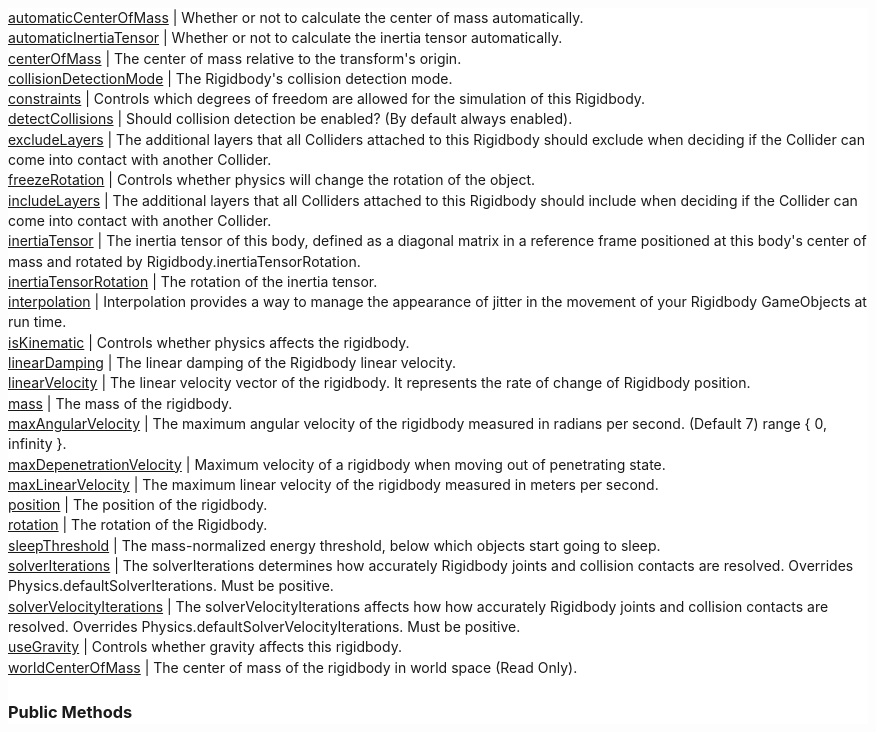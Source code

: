 [automaticCenterOfMass](https://docs.unity3d.com/6000.0/Documentation/ScriptReference/Rigidbody-automaticCenterOfMass.html) | Whether or not to calculate the center of mass automatically.  
[automaticInertiaTensor](https://docs.unity3d.com/6000.0/Documentation/ScriptReference/Rigidbody-automaticInertiaTensor.html) | Whether or not to calculate the inertia tensor automatically.  
[centerOfMass](https://docs.unity3d.com/6000.0/Documentation/ScriptReference/Rigidbody-centerOfMass.html) | The center of mass relative to the transform's origin.  
[collisionDetectionMode](https://docs.unity3d.com/6000.0/Documentation/ScriptReference/Rigidbody-collisionDetectionMode.html) | The Rigidbody's collision detection mode.  
[constraints](https://docs.unity3d.com/6000.0/Documentation/ScriptReference/Rigidbody-constraints.html) | Controls which degrees of freedom are allowed for the simulation of this Rigidbody.  
[detectCollisions](https://docs.unity3d.com/6000.0/Documentation/ScriptReference/Rigidbody-detectCollisions.html) | Should collision detection be enabled? (By default always enabled).  
[excludeLayers](https://docs.unity3d.com/6000.0/Documentation/ScriptReference/Rigidbody-excludeLayers.html) | The additional layers that all Colliders attached to this Rigidbody should exclude when deciding if the Collider can come into contact with another Collider.  
[freezeRotation](https://docs.unity3d.com/6000.0/Documentation/ScriptReference/Rigidbody-freezeRotation.html) | Controls whether physics will change the rotation of the object.  
[includeLayers](https://docs.unity3d.com/6000.0/Documentation/ScriptReference/Rigidbody-includeLayers.html) | The additional layers that all Colliders attached to this Rigidbody should include when deciding if the Collider can come into contact with another Collider.  
[inertiaTensor](https://docs.unity3d.com/6000.0/Documentation/ScriptReference/Rigidbody-inertiaTensor.html) | The inertia tensor of this body, defined as a diagonal matrix in a reference frame positioned at this body's center of mass and rotated by Rigidbody.inertiaTensorRotation.  
[inertiaTensorRotation](https://docs.unity3d.com/6000.0/Documentation/ScriptReference/Rigidbody-inertiaTensorRotation.html) | The rotation of the inertia tensor.  
[interpolation](https://docs.unity3d.com/6000.0/Documentation/ScriptReference/Rigidbody-interpolation.html) | Interpolation provides a way to manage the appearance of jitter in the movement of your Rigidbody GameObjects at run time.  
[isKinematic](https://docs.unity3d.com/6000.0/Documentation/ScriptReference/Rigidbody-isKinematic.html) | Controls whether physics affects the rigidbody.  
[linearDamping](https://docs.unity3d.com/6000.0/Documentation/ScriptReference/Rigidbody-linearDamping.html) | The linear damping of the Rigidbody linear velocity.  
[linearVelocity](https://docs.unity3d.com/6000.0/Documentation/ScriptReference/Rigidbody-linearVelocity.html) | The linear velocity vector of the rigidbody. It represents the rate of change of Rigidbody position.  
[mass](https://docs.unity3d.com/6000.0/Documentation/ScriptReference/Rigidbody-mass.html) | The mass of the rigidbody.  
[maxAngularVelocity](https://docs.unity3d.com/6000.0/Documentation/ScriptReference/Rigidbody-maxAngularVelocity.html) | The maximum angular velocity of the rigidbody measured in radians per second. (Default 7) range { 0, infinity }.  
[maxDepenetrationVelocity](https://docs.unity3d.com/6000.0/Documentation/ScriptReference/Rigidbody-maxDepenetrationVelocity.html) | Maximum velocity of a rigidbody when moving out of penetrating state.  
[maxLinearVelocity](https://docs.unity3d.com/6000.0/Documentation/ScriptReference/Rigidbody-maxLinearVelocity.html) | The maximum linear velocity of the rigidbody measured in meters per second.  
[position](https://docs.unity3d.com/6000.0/Documentation/ScriptReference/Rigidbody-position.html) | The position of the rigidbody.  
[rotation](https://docs.unity3d.com/6000.0/Documentation/ScriptReference/Rigidbody-rotation.html) | The rotation of the Rigidbody.  
[sleepThreshold](https://docs.unity3d.com/6000.0/Documentation/ScriptReference/Rigidbody-sleepThreshold.html) | The mass-normalized energy threshold, below which objects start going to sleep.  
[solverIterations](https://docs.unity3d.com/6000.0/Documentation/ScriptReference/Rigidbody-solverIterations.html) | The solverIterations determines how accurately Rigidbody joints and collision contacts are resolved. Overrides Physics.defaultSolverIterations. Must be positive.  
[solverVelocityIterations](https://docs.unity3d.com/6000.0/Documentation/ScriptReference/Rigidbody-solverVelocityIterations.html) | The solverVelocityIterations affects how how accurately Rigidbody joints and collision contacts are resolved. Overrides Physics.defaultSolverVelocityIterations. Must be positive.  
[useGravity](https://docs.unity3d.com/6000.0/Documentation/ScriptReference/Rigidbody-useGravity.html) | Controls whether gravity affects this rigidbody.  
[worldCenterOfMass](https://docs.unity3d.com/6000.0/Documentation/ScriptReference/Rigidbody-worldCenterOfMass.html) | The center of mass of the rigidbody in world space (Read Only).  
### Public Methods